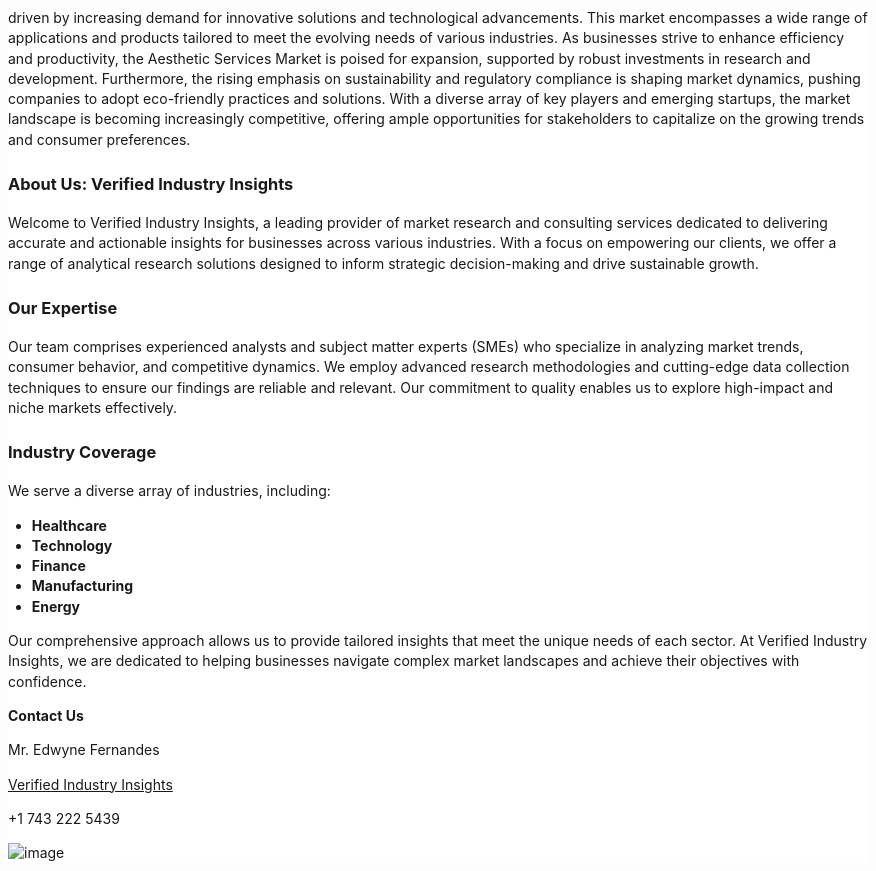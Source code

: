 driven by increasing demand for innovative solutions and technological advancements. This market encompasses a wide range of applications and products tailored to meet the evolving needs of various industries. As businesses strive to enhance efficiency and productivity, the Aesthetic Services Market is poised for expansion, supported by robust investments in research and development. Furthermore, the rising emphasis on sustainability and regulatory compliance is shaping market dynamics, pushing companies to adopt eco-friendly practices and solutions. With a diverse array of key players and emerging startups, the market landscape is becoming increasingly competitive, offering ample opportunities for stakeholders to capitalize on the growing trends and consumer preferences.</p><h3>About Us: Verified Industry Insights</h3><p>Welcome to Verified Industry Insights, a leading provider of market research and consulting services dedicated to delivering accurate and actionable insights for businesses across various industries. With a focus on empowering our clients, we offer a range of analytical research solutions designed to inform strategic decision-making and drive sustainable growth.</p><h3>Our Expertise</h3><p>Our team comprises experienced analysts and subject matter experts (SMEs) who specialize in analyzing market trends, consumer behavior, and competitive dynamics. We employ advanced research methodologies and cutting-edge data collection techniques to ensure our findings are reliable and relevant. Our commitment to quality enables us to explore high-impact and niche markets effectively.</p><h3>Industry Coverage</h3><p>We serve a diverse array of industries, including:</p><ul><li><strong>Healthcare</strong></li><li><strong>Technology</strong></li><li><strong>Finance</strong></li><li><strong>Manufacturing</strong></li><li><strong>Energy</strong></li></ul><p>Our comprehensive approach allows us to provide tailored insights that meet the unique needs of each sector. At Verified Industry Insights, we are dedicated to helping businesses navigate complex market landscapes and achieve their objectives with confidence.</p><p><strong>Contact Us</strong></p><p>Mr. Edwyne Fernandes</p><p><a href="https://www.verifiedindustryinsights.com/">Verified Industry Insights</a></p><p>+1 743 222 5439</p>
![image](https://github.com/user-attachments/assets/8897d665-1eab-4e06-9055-28be306e8cd2)
